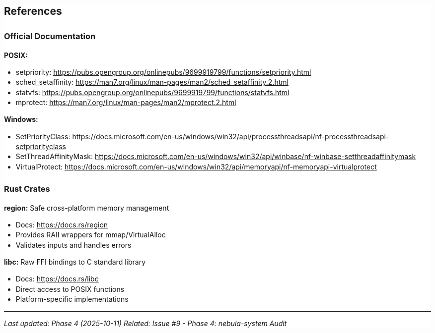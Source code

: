 ## References

### Official Documentation

**POSIX:**
- setpriority: https://pubs.opengroup.org/onlinepubs/9699919799/functions/setpriority.html
- sched_setaffinity: https://man7.org/linux/man-pages/man2/sched_setaffinity.2.html
- statvfs: https://pubs.opengroup.org/onlinepubs/9699919799/functions/statvfs.html
- mprotect: https://man7.org/linux/man-pages/man2/mprotect.2.html

**Windows:**
- SetPriorityClass: https://docs.microsoft.com/en-us/windows/win32/api/processthreadsapi/nf-processthreadsapi-setpriorityclass
- SetThreadAffinityMask: https://docs.microsoft.com/en-us/windows/win32/api/winbase/nf-winbase-setthreadaffinitymask
- VirtualProtect: https://docs.microsoft.com/en-us/windows/win32/api/memoryapi/nf-memoryapi-virtualprotect

### Rust Crates

**region:** Safe cross-platform memory management
- Docs: https://docs.rs/region
- Provides RAII wrappers for mmap/VirtualAlloc
- Validates inputs and handles errors

**libc:** Raw FFI bindings to C standard library
- Docs: https://docs.rs/libc
- Direct access to POSIX functions
- Platform-specific implementations

---

*Last updated: Phase 4 (2025-10-11)*
*Related: Issue #9 - Phase 4: nebula-system Audit*
